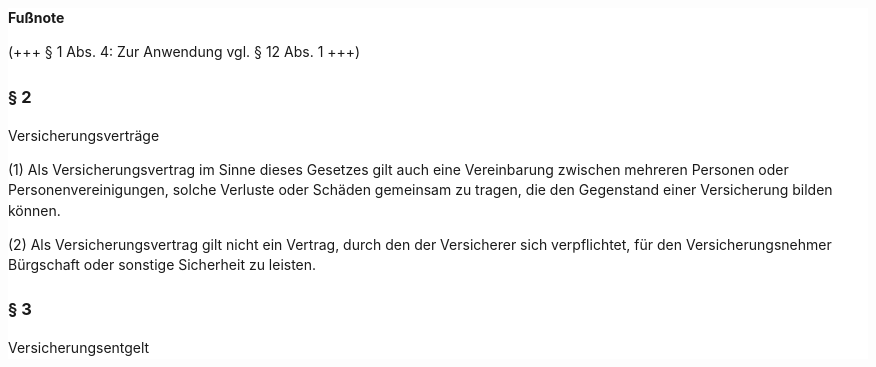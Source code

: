 **Fußnote**

<div class="jnhtml">

<div>

<div class="jurAbsatz">

(+++ § 1 Abs. 4: Zur Anwendung vgl. § 12 Abs. 1 +++)

</div>

</div>

</div>

</div>

<span id="BJNR004000922BJNE000202123.html"></span>

### § 2  
Versicherungsverträge

<div>

<div class="jnhtml">

<div>

<div class="jurAbsatz">

(1) Als Versicherungsvertrag im Sinne dieses Gesetzes gilt auch eine
Vereinbarung zwischen mehreren Personen oder Personenvereinigungen,
solche Verluste oder Schäden gemeinsam zu tragen, die den Gegenstand
einer Versicherung bilden können.

</div>

<div class="jurAbsatz">

(2) Als Versicherungsvertrag gilt nicht ein Vertrag, durch den der
Versicherer sich verpflichtet, für den Versicherungsnehmer Bürgschaft
oder sonstige Sicherheit zu leisten.

</div>

</div>

</div>

</div>

<span id="BJNR004000922BJNE000303123.html"></span>

### § 3  
Versicherungsentgelt

<div>

<div class="jnhtml">

<div>

